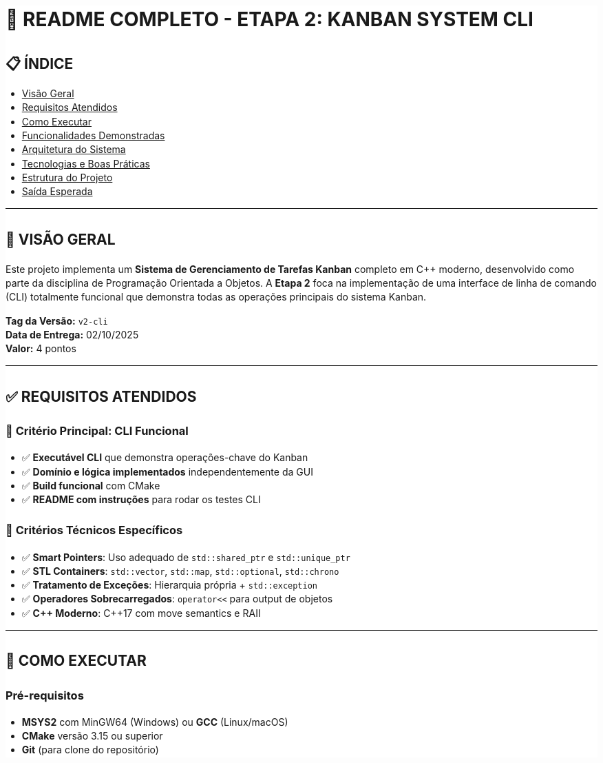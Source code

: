 # 🚀 **README COMPLETO - ETAPA 2: KANBAN SYSTEM CLI**

## 📋 **ÍNDICE**
- [Visão Geral](#visão-geral)
- [Requisitos Atendidos](#requisitos-atendidos)
- [Como Executar](#como-executar)
- [Funcionalidades Demonstradas](#funcionalidades-demonstradas)
- [Arquitetura do Sistema](#arquitetura-do-sistema)
- [Tecnologias e Boas Práticas](#tecnologias-e-boas-práticas)
- [Estrutura do Projeto](#estrutura-do-projeto)
- [Saída Esperada](#saída-esperada)

---

## 🎯 **VISÃO GERAL**

Este projeto implementa um **Sistema de Gerenciamento de Tarefas Kanban** completo em C++ moderno, desenvolvido como parte da disciplina de Programação Orientada a Objetos. A **Etapa 2** foca na implementação de uma interface de linha de comando (CLI) totalmente funcional que demonstra todas as operações principais do sistema Kanban.

**Tag da Versão:** `v2-cli`  
**Data de Entrega:** 02/10/2025  
**Valor:** 4 pontos

---

## ✅ **REQUISITOS ATENDIDOS**

### 🎯 **Critério Principal: CLI Funcional**
- ✅ **Executável CLI** que demonstra operações-chave do Kanban
- ✅ **Domínio e lógica implementados** independentemente da GUI
- ✅ **Build funcional** com CMake
- ✅ **README com instruções** para rodar os testes CLI

### 🔧 **Critérios Técnicos Específicos**
- ✅ **Smart Pointers**: Uso adequado de `std::shared_ptr` e `std::unique_ptr`
- ✅ **STL Containers**: `std::vector`, `std::map`, `std::optional`, `std::chrono`
- ✅ **Tratamento de Exceções**: Hierarquia própria + `std::exception`
- ✅ **Operadores Sobrecarregados**: `operator<<` para output de objetos
- ✅ **C++ Moderno**: C++17 com move semantics e RAII

---

## 🚀 **COMO EXECUTAR**

### **Pré-requisitos**
- **MSYS2** com MinGW64 (Windows) ou **GCC** (Linux/macOS)
- **CMake** versão 3.15 ou superior
- **Git** (para clone do repositório)
